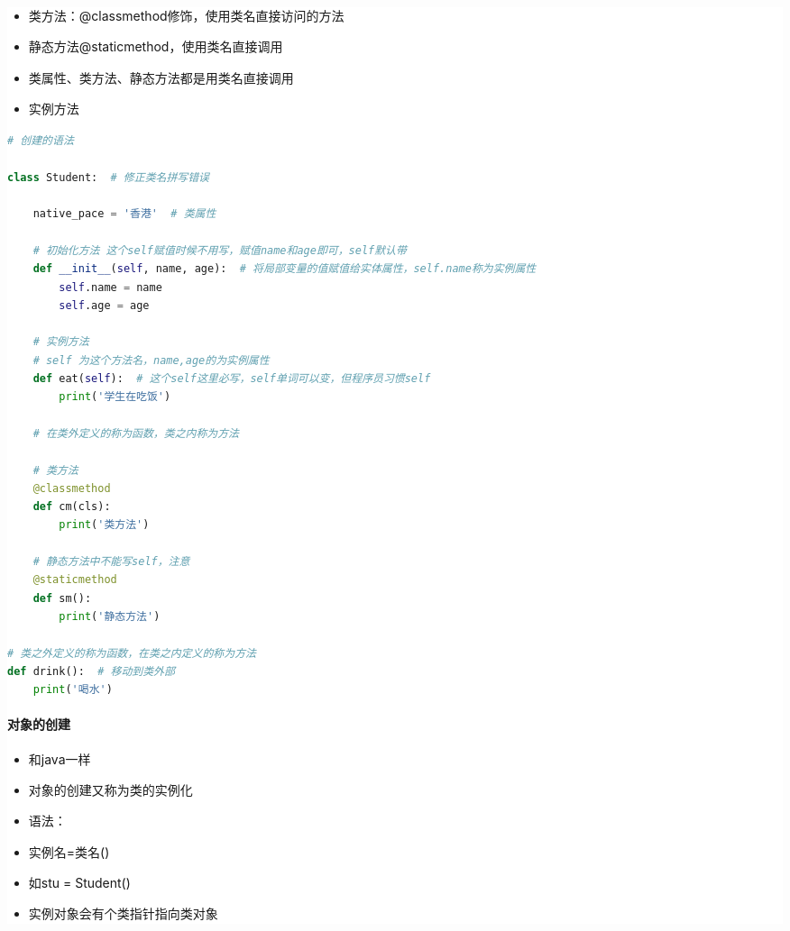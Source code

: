 - 类方法：@classmethod修饰，使用类名直接访问的方法

- 静态方法@staticmethod，使用类名直接调用

- 类属性、类方法、静态方法都是用类名直接调用

- 实例方法

```python
# 创建的语法

class Student:  # 修正类名拼写错误

    native_pace = '香港'  # 类属性

    # 初始化方法 这个self赋值时候不用写，赋值name和age即可，self默认带
    def __init__(self, name, age):  # 将局部变量的值赋值给实体属性，self.name称为实例属性
        self.name = name
        self.age = age

    # 实例方法
    # self 为这个方法名，name,age的为实例属性
    def eat(self):  # 这个self这里必写，self单词可以变，但程序员习惯self
        print('学生在吃饭')

    # 在类外定义的称为函数，类之内称为方法

    # 类方法
    @classmethod
    def cm(cls):
        print('类方法')

    # 静态方法中不能写self，注意
    @staticmethod
    def sm():
        print('静态方法')

# 类之外定义的称为函数，在类之内定义的称为方法
def drink():  # 移动到类外部
    print('喝水')
```



#### 对象的创建

- 和java一样

- 对象的创建又称为类的实例化

- 语法：

- 实例名=类名()

- 如stu = Student()

- 实例对象会有个类指针指向类对象
